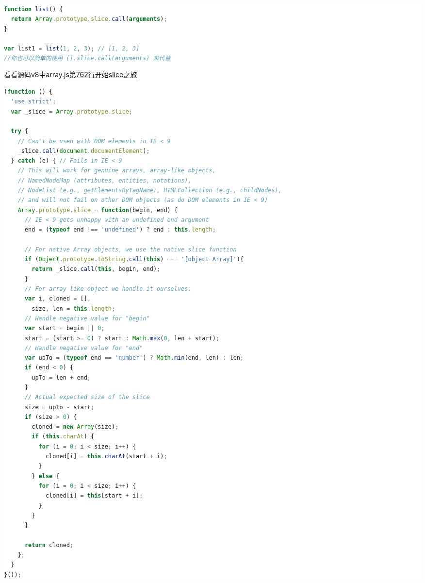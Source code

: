 ```js
function list() {
  return Array.prototype.slice.call(arguments);
}

var list1 = list(1, 2, 3); // [1, 2, 3]
//你也可以简单的使用 [].slice.call(arguments) 来代替
```

看看源码v8中array.js[第762行开始slice之旅](https://github.com/v8/v8/blob/4.9-lkgr/src/js/array.js#L762)

```js
(function () {
  'use strict';
  var _slice = Array.prototype.slice;

  try {
    // Can't be used with DOM elements in IE < 9
    _slice.call(document.documentElement);
  } catch (e) { // Fails in IE < 9
    // This will work for genuine arrays, array-like objects, 
    // NamedNodeMap (attributes, entities, notations),
    // NodeList (e.g., getElementsByTagName), HTMLCollection (e.g., childNodes),
    // and will not fail on other DOM objects (as do DOM elements in IE < 9)
    Array.prototype.slice = function(begin, end) {
      // IE < 9 gets unhappy with an undefined end argument
      end = (typeof end !== 'undefined') ? end : this.length;

      // For native Array objects, we use the native slice function
      if (Object.prototype.toString.call(this) === '[object Array]'){
        return _slice.call(this, begin, end); 
      }
      // For array like object we handle it ourselves.
      var i, cloned = [],
        size, len = this.length;
      // Handle negative value for "begin"
      var start = begin || 0;
      start = (start >= 0) ? start : Math.max(0, len + start);
      // Handle negative value for "end"
      var upTo = (typeof end == 'number') ? Math.min(end, len) : len;
      if (end < 0) {
        upTo = len + end;
      }
      // Actual expected size of the slice
      size = upTo - start;
      if (size > 0) {
        cloned = new Array(size);
        if (this.charAt) {
          for (i = 0; i < size; i++) {
            cloned[i] = this.charAt(start + i);
          }
        } else {
          for (i = 0; i < size; i++) {
            cloned[i] = this[start + i];
          }
        }
      }

      return cloned;
    };
  }
}());
```
